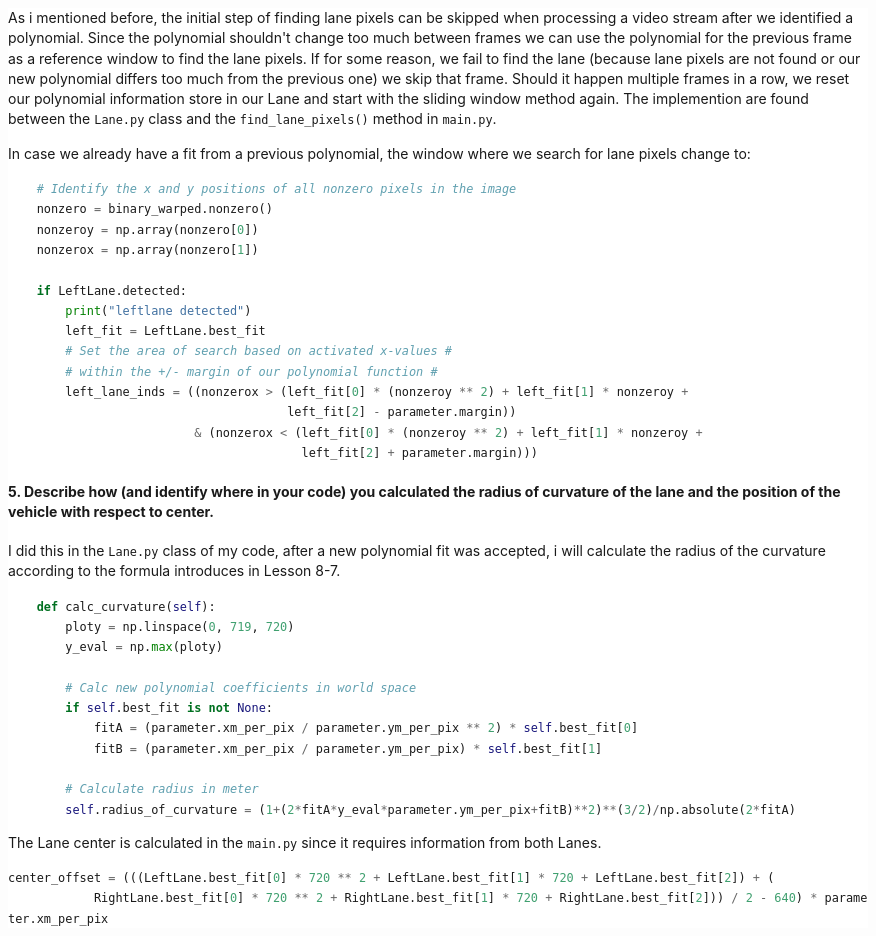 As i mentioned before, the initial step of finding lane pixels can be skipped when processing a video stream after we identified a polynomial.
Since the polynomial shouldn't change too much between frames we can use the polynomial for the previous frame as a reference window to find the lane
pixels. If for some reason, we fail to find the lane (because lane pixels are not found or our new polynomial differs too much from the previous one) we skip that frame.
Should it happen multiple frames in a row, we reset our polynomial information store in our Lane and start with the sliding window method again.
The implemention are found between the `Lane.py` class and the `find_lane_pixels()` method in `main.py`.

In case we already have a fit from a previous polynomial, the window where we search for lane pixels change to:

```python
    # Identify the x and y positions of all nonzero pixels in the image
    nonzero = binary_warped.nonzero()
    nonzeroy = np.array(nonzero[0])
    nonzerox = np.array(nonzero[1])

    if LeftLane.detected:
        print("leftlane detected")
        left_fit = LeftLane.best_fit
        # Set the area of search based on activated x-values #
        # within the +/- margin of our polynomial function #
        left_lane_inds = ((nonzerox > (left_fit[0] * (nonzeroy ** 2) + left_fit[1] * nonzeroy +
                                       left_fit[2] - parameter.margin))
                          & (nonzerox < (left_fit[0] * (nonzeroy ** 2) + left_fit[1] * nonzeroy +
                                         left_fit[2] + parameter.margin)))
```

#### 5. Describe how (and identify where in your code) you calculated the radius of curvature of the lane and the position of the vehicle with respect to center.

I did this in the `Lane.py` class of my code, after a new polynomial fit was accepted, i will calculate the radius of the curvature according to the formula introduces in Lesson 8-7.

```python
    def calc_curvature(self):
        ploty = np.linspace(0, 719, 720)
        y_eval = np.max(ploty)

        # Calc new polynomial coefficients in world space
        if self.best_fit is not None:
            fitA = (parameter.xm_per_pix / parameter.ym_per_pix ** 2) * self.best_fit[0]
            fitB = (parameter.xm_per_pix / parameter.ym_per_pix) * self.best_fit[1]

        # Calculate radius in meter
        self.radius_of_curvature = (1+(2*fitA*y_eval*parameter.ym_per_pix+fitB)**2)**(3/2)/np.absolute(2*fitA)
```
The Lane center is calculated in the `main.py` since it requires information from both Lanes.
```python
center_offset = (((LeftLane.best_fit[0] * 720 ** 2 + LeftLane.best_fit[1] * 720 + LeftLane.best_fit[2]) + (
            RightLane.best_fit[0] * 720 ** 2 + RightLane.best_fit[1] * 720 + RightLane.best_fit[2])) / 2 - 640) * parameter.xm_per_pix
```


[//]: # (Image References)
[image1]: ./output_images/undist.jpg "Undistorted"
[image2]: ./camera_cal/calibration5.jpg "Distorted"
[image3]: ./test_images/test5.jpg "Distorted"
[image4]: ./output_images/test5.jpg "Undistorted"
[image5]: ./output_images_test/straight_lines1.jpg_binary.jpg "binary"
[image6]: ./output_images/r_channel33.jpg "r_channel"
[image7]: ./output_images/binary33.jpg "binary"
[image8]: ./output_images/binary558.jpg "bad binary"
[image9]: ./output_images/warped.jpg "warped"
[image99]: ./output_images_test/test3.jpg_undist.jpg "binary warped"
[image10]: ./output_images_test/test3.jpg_binary_warped.jpg "binary warped"
[image11]: ./output_images/histogram.png "hist"
[image12]: ./output_images/sliding_window.png "sliding window"
[image13]: ./output_images_test/test3.jpg_final.jpg "final"
[video1]: ./test_videos_output/project_video_v2.mp4 "Video"
[video2]: ./test_videos_output/challenge_fail.mp4 "Video"
[video3]: ./test_videos_output/challenge_accetable.mp4 "Video"